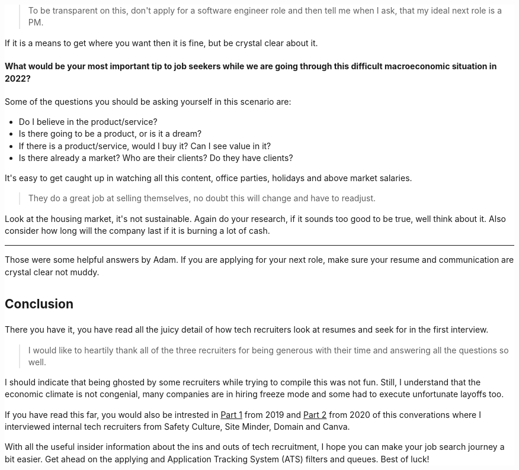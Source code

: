 > To be transparent on this, don't apply for a software engineer role and then tell me when I ask, that my ideal next role is a PM.

If it is a means to get where you want then it is fine, but be crystal clear about it.

#### What would be your most important tip to job seekers while we are going through this difficult macroeconomic situation in 2022? 

Some of the questions you should be asking yourself in this scenario are:

* Do I believe in the product/service?
* Is there going to be a product, or is it a dream?
* If there is a product/service, would I buy it? Can I see value in it? 
* Is there already a market? Who are their clients? Do they have clients?

It's easy to get caught up in watching all this content, office parties, holidays and above market salaries. 

> They do a great job at selling themselves, no doubt this will change and have to readjust. 

Look at the housing market, it's not sustainable. Again do your research, if it sounds too good to be true, well think about it. Also consider how long will the company last if it is burning a lot of cash.

*****

Those were some helpful answers by Adam. If you are applying for your next role, make sure your resume and communication are crystal clear not muddy. 

## Conclusion

There you have it, you have read all the juicy detail of how tech recruiters look at resumes and seek for in the first interview. 

> I would like to heartily thank all of the three recruiters for being generous with their time and answering all the questions so well.

I should indicate that being ghosted by some recruiters while trying to compile this was not fun. Still, I understand that the economic climate is not congenial, many companies are in hiring freeze mode and some had to execute unfortunate layoffs too. 

If you have read this far, you would also be intrested in [Part 1](/blog/2019/01/things-tech-recruiters-look-for/) from 2019 and [Part 2](/blog/2020/08/things-tech-recruiters-look-for-in-your-resume-first-interview-part-02/) from 2020 of this converations where I interviewed internal tech recruiters from Safety Culture, Site Minder, Domain and Canva.

With all the useful insider information about the ins and outs of tech recruitment, I hope you can make your job search journey a bit easier. Get ahead on the applying and Application Tracking System (ATS) filters and queues. Best of luck!